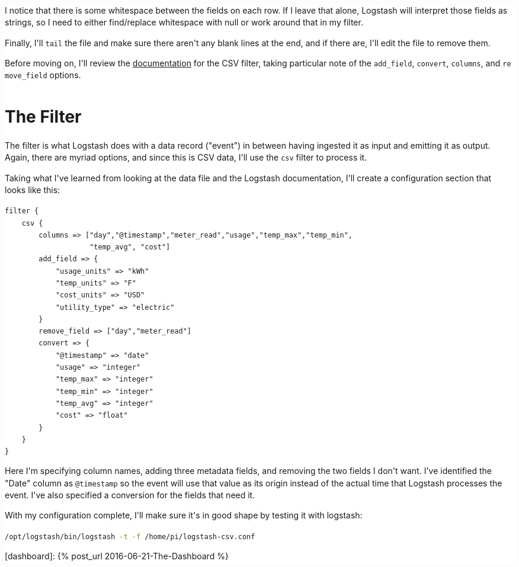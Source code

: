 I notice that there is some whitespace between the fields on each row. If I leave that alone, Logstash will interpret those fields as strings, so I need to either find/replace whitespace with null or work around that in my filter.

Finally, I'll `tail` the file and make sure there aren't any blank lines at the end, and if there are, I'll edit the file to remove them.

Before moving on, I'll review the [documentation](https://www.elastic.co/guide/en/logstash/current/plugins-filters-csv.html) for the CSV filter, taking particular note of the `add_field`, `convert`, `columns`, and `remove_field` options.

# The Filter

The filter is what Logstash does with a data record ("event") in between having ingested it as input and emitting it as output. Again, there are myriad options, and since this is CSV data, I'll use the `csv` filter to process it.

Taking what I've learned from looking at the data file and the Logstash documentation, I'll create a configuration section that looks like this:

```
filter {
	csv {
		columns => ["day","@timestamp","meter_read","usage","temp_max","temp_min",
				    "temp_avg", "cost"]
		add_field => {
			"usage_units" => "kWh"
			"temp_units" => "F"
			"cost_units" => "USD"
			"utility_type" => "electric"
		}
		remove_field => ["day","meter_read"]
		convert => {
			"@timestamp" => "date"
			"usage" => "integer"
			"temp_max" => "integer"
			"temp_min" => "integer"
			"temp_avg" => "integer"
			"cost" => "float"
		}
	}
}
```

Here I'm specifying column names, adding three metadata fields, and removing the two fields I don't want. I've identified the "Date" column as `@timestamp` so the event will use that value as its origin instead of the actual time that Logstash processes the event. I've also specified a conversion for the fields that need it.

With my configuration complete, I'll make sure it's in good shape by testing it with logstash:

```bash
/opt/logstash/bin/logstash -t -f /home/pi/logstash-csv.conf 
```


[here]: https://www.elastic.co/guide/en/logstash/current/plugins-inputs-file.html
[Logstash]: https://www.elastic.co/products/logstash
[ELK Stack]: /the_tools/elk-stack.html
[dashboard]: {% post_url 2016-06-21-The-Dashboard %}